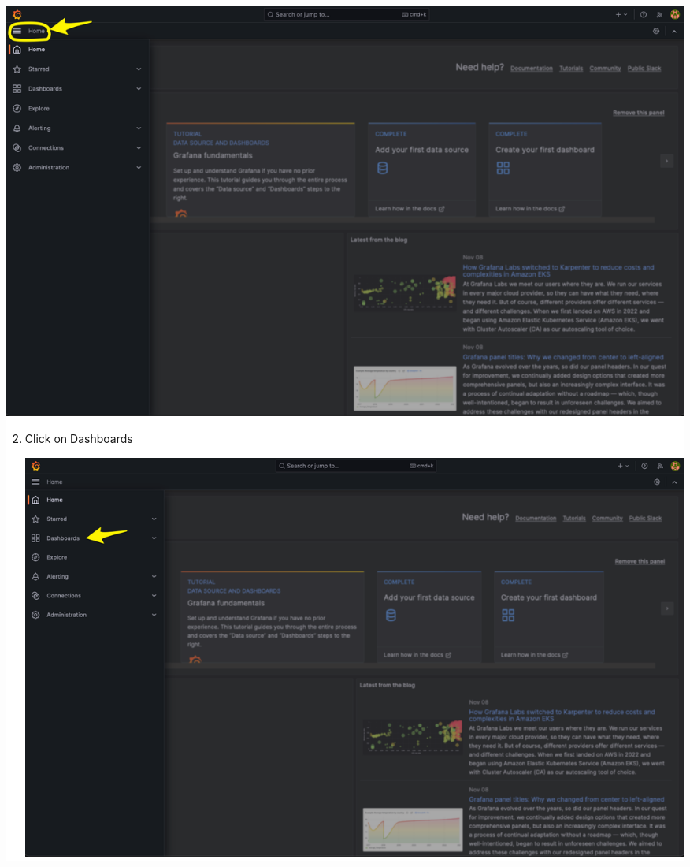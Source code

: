    ![Grafana Home Button](./images/grafana_home_button.png)

2. Click on Dashboards

   ![Grafana Dashboards Button](./images/grafana_dashboard_button.png)

